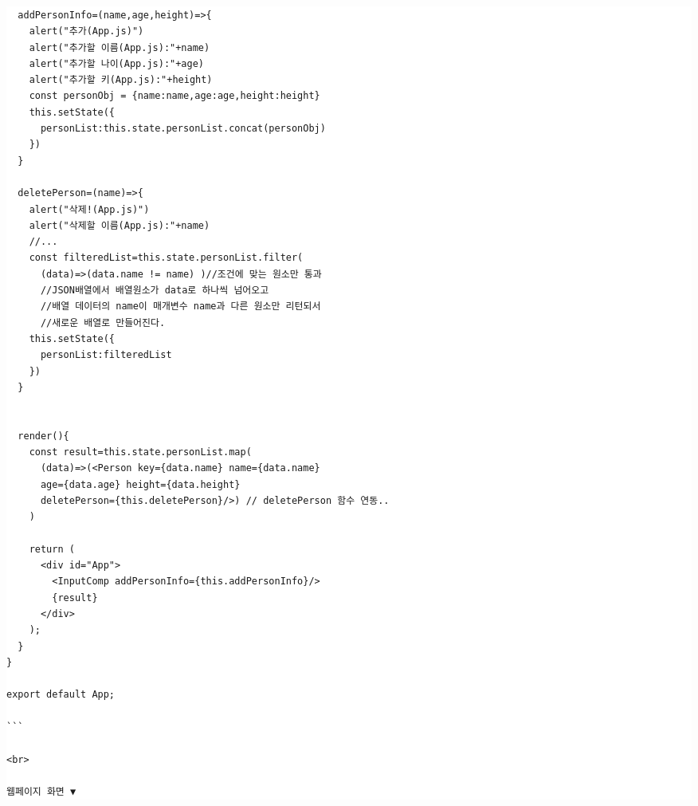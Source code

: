       addPersonInfo=(name,age,height)=>{
        alert("추가(App.js)")
        alert("추가할 이름(App.js):"+name)
        alert("추가할 나이(App.js):"+age)
        alert("추가할 키(App.js):"+height)
        const personObj = {name:name,age:age,height:height}
        this.setState({
          personList:this.state.personList.concat(personObj)
        })
      }
    
      deletePerson=(name)=>{
        alert("삭제!(App.js)")
        alert("삭제할 이름(App.js):"+name)
        //...
        const filteredList=this.state.personList.filter(
          (data)=>(data.name != name) )//조건에 맞는 원소만 통과
          //JSON배열에서 배열원소가 data로 하나씩 넘어오고
          //배열 데이터의 name이 매개변수 name과 다른 원소만 리턴되서
          //새로운 배열로 만들어진다.
        this.setState({
          personList:filteredList
        })
      }
    
    
      render(){
        const result=this.state.personList.map(
          (data)=>(<Person key={data.name} name={data.name} 
          age={data.age} height={data.height}
          deletePerson={this.deletePerson}/>) // deletePerson 함수 연동..  
        )
    
        return (
          <div id="App">
            <InputComp addPersonInfo={this.addPersonInfo}/>
            {result}
          </div>
        );
      }
    }
    
    export default App;
    
    ```

    <br>

    웹페이지 화면 ▼
